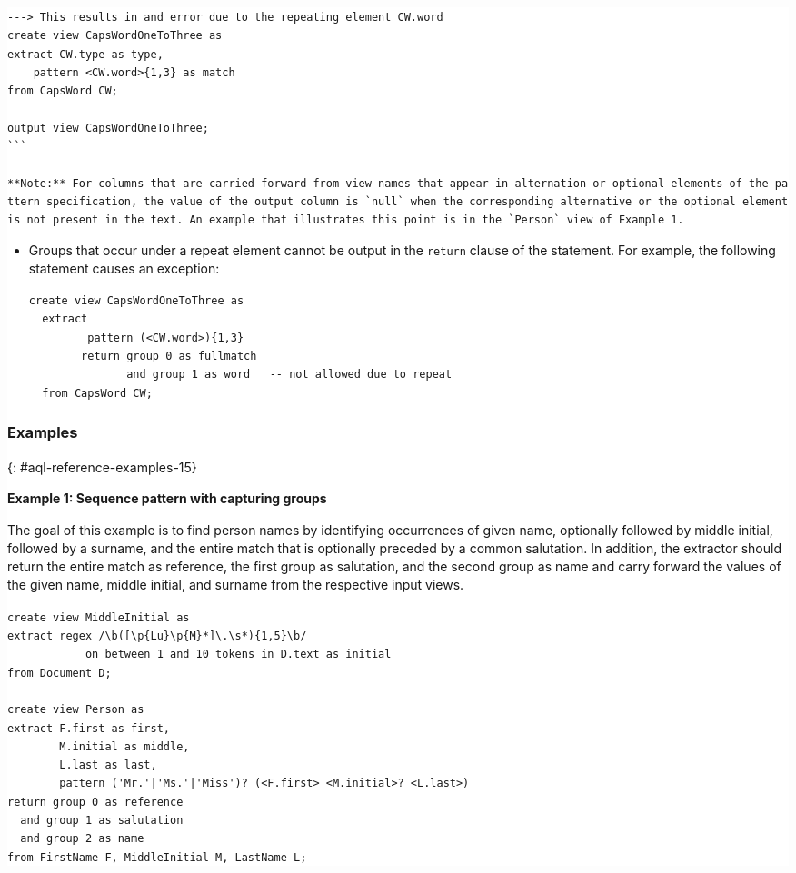     ---> This results in and error due to the repeating element CW.word
    create view CapsWordOneToThree as
    extract CW.type as type,
        pattern <CW.word>{1,3} as match 
    from CapsWord CW;  
    
    output view CapsWordOneToThree;
    ```

    **Note:** For columns that are carried forward from view names that appear in alternation or optional elements of the pattern specification, the value of the output column is `null` when the corresponding alternative or the optional element is not present in the text. An example that illustrates this point is in the `Person` view of Example 1.

-   Groups that occur under a repeat element cannot be output in the `return` clause of the statement. For example, the following statement causes an exception:

    ```
    create view CapsWordOneToThree as
      extract 
             pattern (<CW.word>){1,3}   
            return group 0 as fullmatch      
                   and group 1 as word   -- not allowed due to repeat
      from CapsWord CW;
    ```


### Examples
{: #aql-reference-examples-15}

**Example 1: Sequence pattern with capturing groups**

The goal of this example is to find person names by identifying occurrences of given name, optionally followed by middle initial, followed by a surname, and the entire match that is optionally preceded by a common salutation. In addition, the extractor should return the entire match as reference, the first group as salutation, and the second group as name and carry forward the values of the given name, middle initial, and surname from the respective input views.

```
create view MiddleInitial as
extract regex /\b([\p{Lu}\p{M}*]\.\s*){1,5}\b/
            on between 1 and 10 tokens in D.text as initial
from Document D;

create view Person as
extract F.first as first,
        M.initial as middle,
        L.last as last,
        pattern ('Mr.'|'Ms.'|'Miss')? (<F.first> <M.initial>? <L.last>)
return group 0 as reference
  and group 1 as salutation
  and group 2 as name
from FirstName F, MiddleInitial M, LastName L;
```
